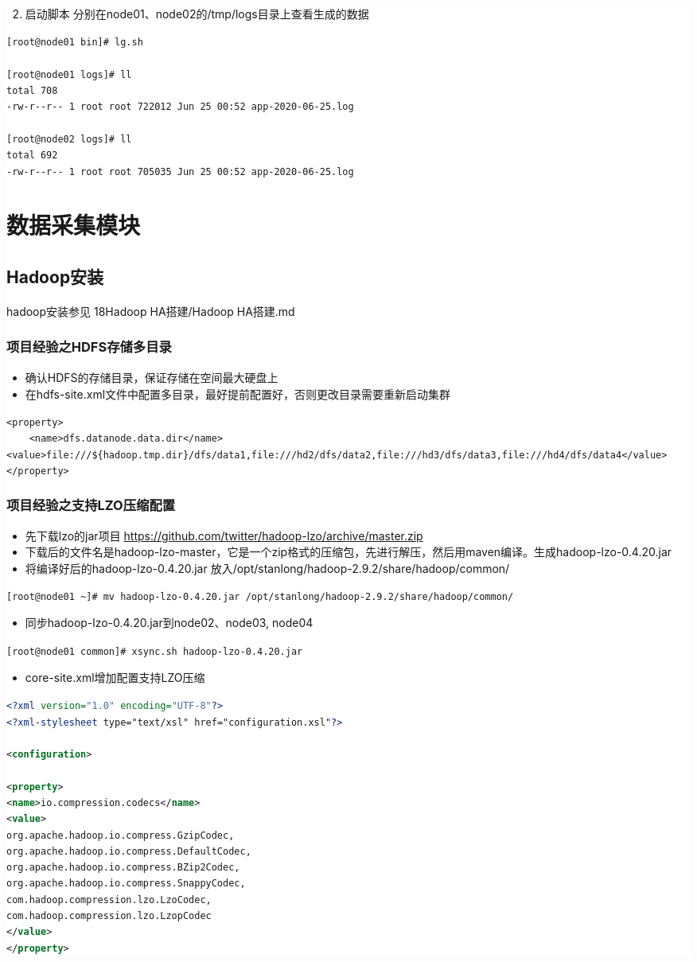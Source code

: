 2. 启动脚本 分别在node01、node02的/tmp/logs目录上查看生成的数据

```shell
[root@node01 bin]# lg.sh 

[root@node01 logs]# ll
total 708
-rw-r--r-- 1 root root 722012 Jun 25 00:52 app-2020-06-25.log

[root@node02 logs]# ll
total 692
-rw-r--r-- 1 root root 705035 Jun 25 00:52 app-2020-06-25.log
```

# 数据采集模块

## Hadoop安装

hadoop安装参见 18Hadoop HA搭建/Hadoop HA搭建.md

### 项目经验之HDFS存储多目录

- 确认HDFS的存储目录，保证存储在空间最大硬盘上
- 在hdfs-site.xml文件中配置多目录，最好提前配置好，否则更改目录需要重新启动集群

```properties
<property>
    <name>dfs.datanode.data.dir</name>
<value>file:///${hadoop.tmp.dir}/dfs/data1,file:///hd2/dfs/data2,file:///hd3/dfs/data3,file:///hd4/dfs/data4</value>
</property>
```

### 项目经验之支持LZO压缩配置

- 先下载lzo的jar项目  https://github.com/twitter/hadoop-lzo/archive/master.zip
- 下载后的文件名是hadoop-lzo-master，它是一个zip格式的压缩包，先进行解压，然后用maven编译。生成hadoop-lzo-0.4.20.jar
- 将编译好后的hadoop-lzo-0.4.20.jar 放入/opt/stanlong/hadoop-2.9.2/share/hadoop/common/

```shell
[root@node01 ~]# mv hadoop-lzo-0.4.20.jar /opt/stanlong/hadoop-2.9.2/share/hadoop/common/
```

- 同步hadoop-lzo-0.4.20.jar到node02、node03, node04

```shell
[root@node01 common]# xsync.sh hadoop-lzo-0.4.20.jar 
```

- core-site.xml增加配置支持LZO压缩

```xml
<?xml version="1.0" encoding="UTF-8"?>
<?xml-stylesheet type="text/xsl" href="configuration.xsl"?>

<configuration>

<property>
<name>io.compression.codecs</name>
<value>
org.apache.hadoop.io.compress.GzipCodec,
org.apache.hadoop.io.compress.DefaultCodec,
org.apache.hadoop.io.compress.BZip2Codec,
org.apache.hadoop.io.compress.SnappyCodec,
com.hadoop.compression.lzo.LzoCodec,
com.hadoop.compression.lzo.LzopCodec
</value>
</property>
```